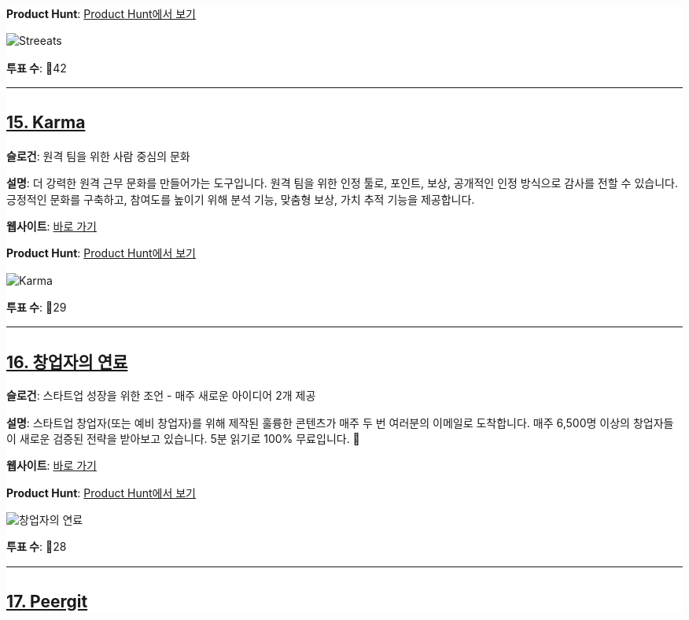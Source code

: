 **Product Hunt**: [Product Hunt에서 보기](https://www.producthunt.com/posts/streeats?utm_campaign=producthunt-api&utm_medium=api-v2&utm_source=Application%3A+genexis+%28ID%3A+133272%29)


![Streeats](https://ph-files.imgix.net/5500b5de-e539-4df8-b765-58ff790d4571.png?auto=format&fit=crop&frame=1&h=512&w=1024)


**투표 수**: 🔺42

---
## [15. Karma](https://www.producthunt.com/posts/karma-8?utm_campaign=producthunt-api&utm_medium=api-v2&utm_source=Application%3A+genexis+%28ID%3A+133272%29)

**슬로건**: 원격 팀을 위한 사람 중심의 문화

**설명**: 더 강력한 원격 근무 문화를 만들어가는 도구입니다. 원격 팀을 위한 인정 툴로, 포인트, 보상, 공개적인 인정 방식으로 감사를 전할 수 있습니다. 긍정적인 문화를 구축하고, 참여도를 높이기 위해 분석 기능, 맞춤형 보상, 가치 추적 기능을 제공합니다.

**웹사이트**: [바로 가기](https://www.producthunt.com/r/RXGWONNX26AZR7?utm_campaign=producthunt-api&utm_medium=api-v2&utm_source=Application%3A+genexis+%28ID%3A+133272%29)

**Product Hunt**: [Product Hunt에서 보기](https://www.producthunt.com/posts/karma-8?utm_campaign=producthunt-api&utm_medium=api-v2&utm_source=Application%3A+genexis+%28ID%3A+133272%29)


![Karma](https://ph-files.imgix.net/98251a5b-8fc2-4136-b07f-a51095041458.png?auto=format&fit=crop&frame=1&h=512&w=1024)


**투표 수**: 🔺29

---
## [16. 창업자의 연료](https://www.producthunt.com/posts/the-founders-fuel?utm_campaign=producthunt-api&utm_medium=api-v2&utm_source=Application%3A+genexis+%28ID%3A+133272%29)

**슬로건**: 스타트업 성장을 위한 조언 - 매주 새로운 아이디어 2개 제공

**설명**: 스타트업 창업자(또는 예비 창업자)를 위해 제작된 훌륭한 콘텐츠가 매주 두 번 여러분의 이메일로 도착합니다. 매주 6,500명 이상의 창업자들이 새로운 검증된 전략을 받아보고 있습니다. 5분 읽기로 100% 무료입니다. 💬

**웹사이트**: [바로 가기](https://www.producthunt.com/r/YLJZRHPFKRUIH4?utm_campaign=producthunt-api&utm_medium=api-v2&utm_source=Application%3A+genexis+%28ID%3A+133272%29)

**Product Hunt**: [Product Hunt에서 보기](https://www.producthunt.com/posts/the-founders-fuel?utm_campaign=producthunt-api&utm_medium=api-v2&utm_source=Application%3A+genexis+%28ID%3A+133272%29)

![창업자의 연료](https://ph-files.imgix.net/c1c7304c-89cb-4a0a-8df5-66c51e697956.png?auto=format&fit=crop&frame=1&h=512&w=1024)

**투표 수**: 🔺28

---
## [17. Peergit](https://www.producthunt.com/posts/peergit?utm_campaign=producthunt-api&utm_medium=api-v2&utm_source=Application%3A+genexis+%28ID%3A+133272%29)
